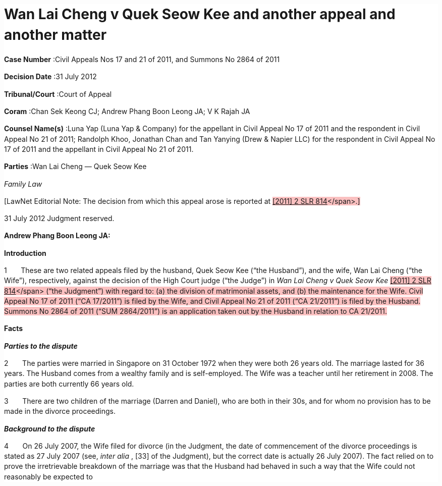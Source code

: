 # Wan Lai Cheng v Quek Seow Kee and another appeal and another matter 



**Case Number** :Civil Appeals Nos 17 and 21 of 2011, and Summons No 2864 of 2011 

**Decision Date** :31 July 2012 

**Tribunal/Court** :Court of Appeal 

**Coram** :Chan Sek Keong CJ; Andrew Phang Boon Leong JA; V K Rajah JA 

**Counsel Name(s)** :Luna Yap (Luna Yap & Company) for the appellant in Civil Appeal No 17 of 2011 and the respondent in Civil Appeal No 21 of 2011; Randolph Khoo, Jonathan Chan and Tan Yanying (Drew & Napier LLC) for the respondent in Civil Appeal No 17 of 2011 and the appellant in Civil Appeal No 21 of 2011. 

**Parties** :Wan Lai Cheng — Quek Seow Kee 

_Family Law_ 

[LawNet Editorial Note: The decision from which this appeal arose is reported at <span style="background-color: #FAC0C0">[[2011] 2 SLR 814]("https://www.open.gov.sg")</span>.] 

31 July 2012 Judgment reserved. 

**Andrew Phang Boon Leong JA:** 

**Introduction** 

1       These are two related appeals filed by the husband, Quek Seow Kee (“the Husband”), and the wife, Wan Lai Cheng (“the Wife”), respectively, against the decision of the High Court judge (“the Judge”) in _Wan Lai Cheng v Quek Seow Kee_ <span style="background-color: #FAC0C0">[[2011] 2 SLR 814]("https://www.open.gov.sg")</span> (“the Judgment”) with regard to: (a) the division of matrimonial assets, and (b) the maintenance for the Wife. Civil Appeal No 17 of 2011 (“CA 17/2011”) is filed by the Wife, and Civil Appeal No 21 of 2011 (“CA 21/2011”) is filed by the Husband. Summons No 2864 of 2011 (“SUM 2864/2011”) is an application taken out by the Husband in relation to CA 21/2011. 

**Facts** 

**_Parties to the dispute_** 

2       The parties were married in Singapore on 31 October 1972 when they were both 26 years old. The marriage lasted for 36 years. The Husband comes from a wealthy family and is self-employed. The Wife was a teacher until her retirement in 2008. The parties are both currently 66 years old. 

3       There are two children of the marriage (Darren and Daniel), who are both in their 30s, and for whom no provision has to be made in the divorce proceedings. 

**_Background to the dispute_** 

4       On 26 July 2007, the Wife filed for divorce (in the Judgment, the date of commencement of the divorce proceedings is stated as 27 July 2007 (see, _inter alia_ , [33] of the Judgment), but the correct date is actually 26 July 2007). The fact relied on to prove the irretrievable breakdown of the marriage was that the Husband had behaved in such a way that the Wife could not reasonably be expected to 

